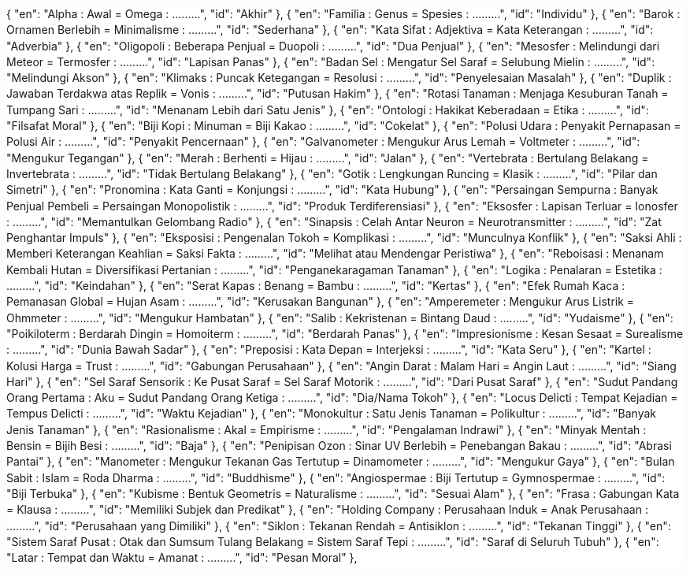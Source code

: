   { "en": "Alpha : Awal = Omega : .........", "id": "Akhir" },
  { "en": "Familia : Genus = Spesies : .........", "id": "Individu" },
  { "en": "Barok : Ornamen Berlebih = Minimalisme : .........", "id": "Sederhana" },
  { "en": "Kata Sifat : Adjektiva = Kata Keterangan : .........", "id": "Adverbia" },
  { "en": "Oligopoli : Beberapa Penjual = Duopoli : .........", "id": "Dua Penjual" },
  { "en": "Mesosfer : Melindungi dari Meteor = Termosfer : .........", "id": "Lapisan Panas" },
  { "en": "Badan Sel : Mengatur Sel Saraf = Selubung Mielin : .........", "id": "Melindungi Akson" },
  { "en": "Klimaks : Puncak Ketegangan = Resolusi : .........", "id": "Penyelesaian Masalah" },
  { "en": "Duplik : Jawaban Terdakwa atas Replik = Vonis : .........", "id": "Putusan Hakim" },
  { "en": "Rotasi Tanaman : Menjaga Kesuburan Tanah = Tumpang Sari : .........", "id": "Menanam Lebih dari Satu Jenis" },
  { "en": "Ontologi : Hakikat Keberadaan = Etika : .........", "id": "Filsafat Moral" },
  { "en": "Biji Kopi : Minuman = Biji Kakao : .........", "id": "Cokelat" },
  { "en": "Polusi Udara : Penyakit Pernapasan = Polusi Air : .........", "id": "Penyakit Pencernaan" },
  { "en": "Galvanometer : Mengukur Arus Lemah = Voltmeter : .........", "id": "Mengukur Tegangan" },
  { "en": "Merah : Berhenti = Hijau : .........", "id": "Jalan" },
  { "en": "Vertebrata : Bertulang Belakang = Invertebrata : .........", "id": "Tidak Bertulang Belakang" },
  { "en": "Gotik : Lengkungan Runcing = Klasik : .........", "id": "Pilar dan Simetri" },
  { "en": "Pronomina : Kata Ganti = Konjungsi : .........", "id": "Kata Hubung" },
  { "en": "Persaingan Sempurna : Banyak Penjual Pembeli = Persaingan Monopolistik : .........", "id": "Produk Terdiferensiasi" },
  { "en": "Eksosfer : Lapisan Terluar = Ionosfer : .........", "id": "Memantulkan Gelombang Radio" },
  { "en": "Sinapsis : Celah Antar Neuron = Neurotransmitter : .........", "id": "Zat Penghantar Impuls" },
  { "en": "Eksposisi : Pengenalan Tokoh = Komplikasi : .........", "id": "Munculnya Konflik" },
  { "en": "Saksi Ahli : Memberi Keterangan Keahlian = Saksi Fakta : .........", "id": "Melihat atau Mendengar Peristiwa" },
  { "en": "Reboisasi : Menanam Kembali Hutan = Diversifikasi Pertanian : .........", "id": "Penganekaragaman Tanaman" },
  { "en": "Logika : Penalaran = Estetika : .........", "id": "Keindahan" },
  { "en": "Serat Kapas : Benang = Bambu : .........", "id": "Kertas" },
  { "en": "Efek Rumah Kaca : Pemanasan Global = Hujan Asam : .........", "id": "Kerusakan Bangunan" },
  { "en": "Amperemeter : Mengukur Arus Listrik = Ohmmeter : .........", "id": "Mengukur Hambatan" },
  { "en": "Salib : Kekristenan = Bintang Daud : .........", "id": "Yudaisme" },
  { "en": "Poikiloterm : Berdarah Dingin = Homoiterm : .........", "id": "Berdarah Panas" },
  { "en": "Impresionisme : Kesan Sesaat = Surealisme : .........", "id": "Dunia Bawah Sadar" },
  { "en": "Preposisi : Kata Depan = Interjeksi : .........", "id": "Kata Seru" },
  { "en": "Kartel : Kolusi Harga = Trust : .........", "id": "Gabungan Perusahaan" },
  { "en": "Angin Darat : Malam Hari = Angin Laut : .........", "id": "Siang Hari" },
  { "en": "Sel Saraf Sensorik : Ke Pusat Saraf = Sel Saraf Motorik : .........", "id": "Dari Pusat Saraf" },
  { "en": "Sudut Pandang Orang Pertama : Aku = Sudut Pandang Orang Ketiga : .........", "id": "Dia/Nama Tokoh" },
  { "en": "Locus Delicti : Tempat Kejadian = Tempus Delicti : .........", "id": "Waktu Kejadian" },
  { "en": "Monokultur : Satu Jenis Tanaman = Polikultur : .........", "id": "Banyak Jenis Tanaman" },
  { "en": "Rasionalisme : Akal = Empirisme : .........", "id": "Pengalaman Indrawi" },
  { "en": "Minyak Mentah : Bensin = Bijih Besi : .........", "id": "Baja" },
  { "en": "Penipisan Ozon : Sinar UV Berlebih = Penebangan Bakau : .........", "id": "Abrasi Pantai" },
  { "en": "Manometer : Mengukur Tekanan Gas Tertutup = Dinamometer : .........", "id": "Mengukur Gaya" },
  { "en": "Bulan Sabit : Islam = Roda Dharma : .........", "id": "Buddhisme" },
  { "en": "Angiospermae : Biji Tertutup = Gymnospermae : .........", "id": "Biji Terbuka" },
  { "en": "Kubisme : Bentuk Geometris = Naturalisme : .........", "id": "Sesuai Alam" },
  { "en": "Frasa : Gabungan Kata = Klausa : .........", "id": "Memiliki Subjek dan Predikat" },
  { "en": "Holding Company : Perusahaan Induk = Anak Perusahaan : .........", "id": "Perusahaan yang Dimiliki" },
  { "en": "Siklon : Tekanan Rendah = Antisiklon : .........", "id": "Tekanan Tinggi" },
  { "en": "Sistem Saraf Pusat : Otak dan Sumsum Tulang Belakang = Sistem Saraf Tepi : .........", "id": "Saraf di Seluruh Tubuh" },
  { "en": "Latar : Tempat dan Waktu = Amanat : .........", "id": "Pesan Moral" },